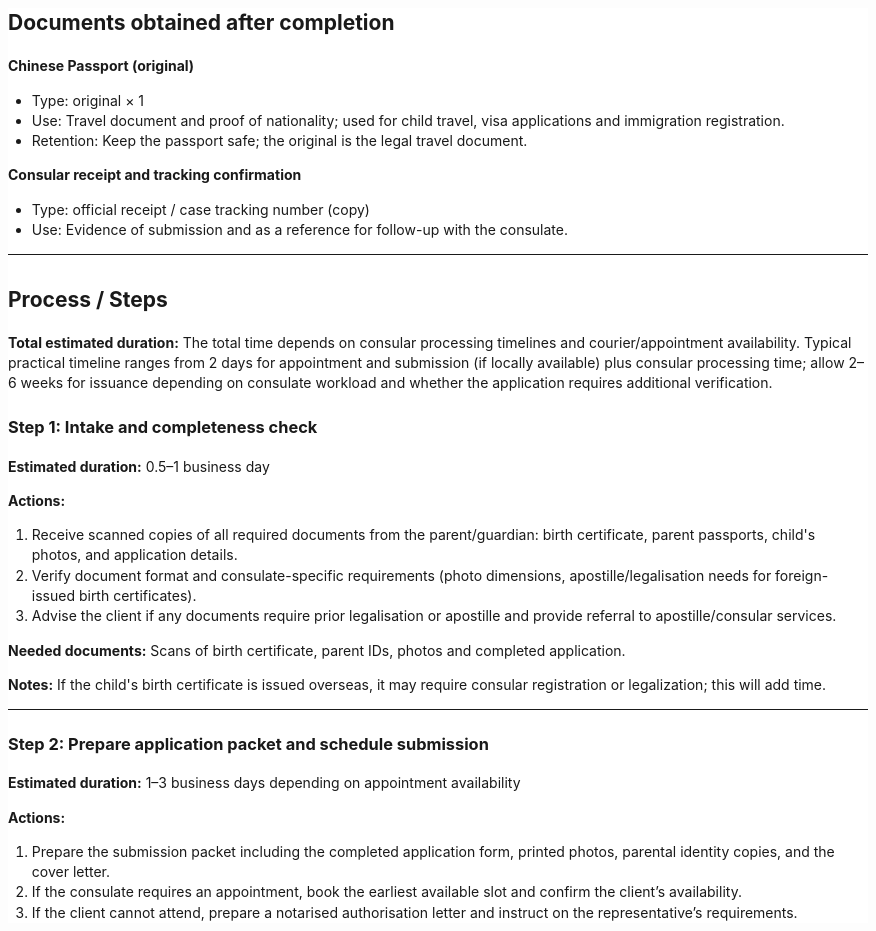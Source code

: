 
## Documents obtained after completion

**Chinese Passport (original)**
- Type: original × 1
- Use: Travel document and proof of nationality; used for child travel, visa applications and immigration registration.
- Retention: Keep the passport safe; the original is the legal travel document.

**Consular receipt and tracking confirmation**
- Type: official receipt / case tracking number (copy)
- Use: Evidence of submission and as a reference for follow-up with the consulate.

---

## Process / Steps

**Total estimated duration:** The total time depends on consular processing timelines and courier/appointment availability. Typical practical timeline ranges from 2 days for appointment and submission (if locally available) plus consular processing time; allow 2–6 weeks for issuance depending on consulate workload and whether the application requires additional verification.

### Step 1: Intake and completeness check

**Estimated duration:** 0.5–1 business day

**Actions:**
1. Receive scanned copies of all required documents from the parent/guardian: birth certificate, parent passports, child's photos, and application details.
2. Verify document format and consulate-specific requirements (photo dimensions, apostille/legalisation needs for foreign-issued birth certificates).
3. Advise the client if any documents require prior legalisation or apostille and provide referral to apostille/consular services.

**Needed documents:** Scans of birth certificate, parent IDs, photos and completed application.

**Notes:** If the child's birth certificate is issued overseas, it may require consular registration or legalization; this will add time.

---

### Step 2: Prepare application packet and schedule submission

**Estimated duration:** 1–3 business days depending on appointment availability

**Actions:**
1. Prepare the submission packet including the completed application form, printed photos, parental identity copies, and the cover letter.
2. If the consulate requires an appointment, book the earliest available slot and confirm the client’s availability.
3. If the client cannot attend, prepare a notarised authorisation letter and instruct on the representative’s requirements.
